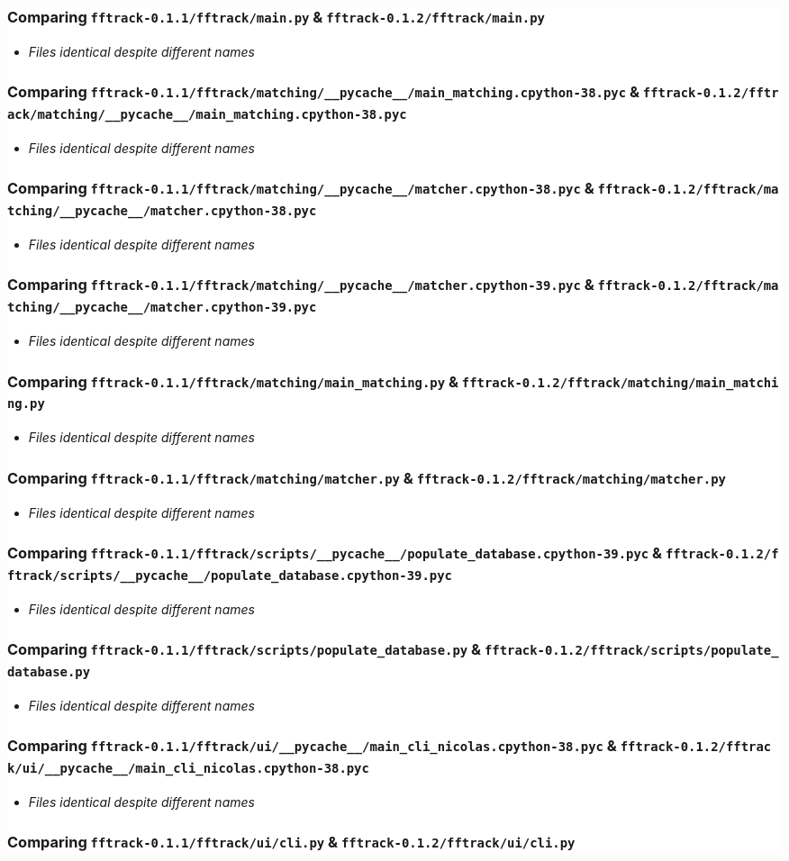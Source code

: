 ### Comparing `fftrack-0.1.1/fftrack/main.py` & `fftrack-0.1.2/fftrack/main.py`

 * *Files identical despite different names*

### Comparing `fftrack-0.1.1/fftrack/matching/__pycache__/main_matching.cpython-38.pyc` & `fftrack-0.1.2/fftrack/matching/__pycache__/main_matching.cpython-38.pyc`

 * *Files identical despite different names*

### Comparing `fftrack-0.1.1/fftrack/matching/__pycache__/matcher.cpython-38.pyc` & `fftrack-0.1.2/fftrack/matching/__pycache__/matcher.cpython-38.pyc`

 * *Files identical despite different names*

### Comparing `fftrack-0.1.1/fftrack/matching/__pycache__/matcher.cpython-39.pyc` & `fftrack-0.1.2/fftrack/matching/__pycache__/matcher.cpython-39.pyc`

 * *Files identical despite different names*

### Comparing `fftrack-0.1.1/fftrack/matching/main_matching.py` & `fftrack-0.1.2/fftrack/matching/main_matching.py`

 * *Files identical despite different names*

### Comparing `fftrack-0.1.1/fftrack/matching/matcher.py` & `fftrack-0.1.2/fftrack/matching/matcher.py`

 * *Files identical despite different names*

### Comparing `fftrack-0.1.1/fftrack/scripts/__pycache__/populate_database.cpython-39.pyc` & `fftrack-0.1.2/fftrack/scripts/__pycache__/populate_database.cpython-39.pyc`

 * *Files identical despite different names*

### Comparing `fftrack-0.1.1/fftrack/scripts/populate_database.py` & `fftrack-0.1.2/fftrack/scripts/populate_database.py`

 * *Files identical despite different names*

### Comparing `fftrack-0.1.1/fftrack/ui/__pycache__/main_cli_nicolas.cpython-38.pyc` & `fftrack-0.1.2/fftrack/ui/__pycache__/main_cli_nicolas.cpython-38.pyc`

 * *Files identical despite different names*

### Comparing `fftrack-0.1.1/fftrack/ui/cli.py` & `fftrack-0.1.2/fftrack/ui/cli.py`
